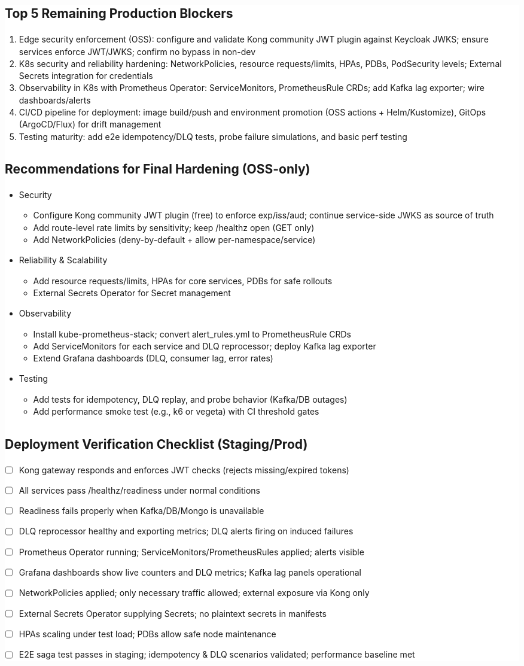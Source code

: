 ## Top 5 Remaining Production Blockers

1. Edge security enforcement (OSS): configure and validate Kong community JWT plugin against Keycloak JWKS; ensure services enforce JWT/JWKS; confirm no bypass in non-dev
2. K8s security and reliability hardening: NetworkPolicies, resource requests/limits, HPAs, PDBs, PodSecurity levels; External Secrets integration for credentials
3. Observability in K8s with Prometheus Operator: ServiceMonitors, PrometheusRule CRDs; add Kafka lag exporter; wire dashboards/alerts
4. CI/CD pipeline for deployment: image build/push and environment promotion (OSS actions + Helm/Kustomize), GitOps (ArgoCD/Flux) for drift management
5. Testing maturity: add e2e idempotency/DLQ tests, probe failure simulations, and basic perf testing

## Recommendations for Final Hardening (OSS-only)

- Security
  - Configure Kong community JWT plugin (free) to enforce exp/iss/aud; continue service-side JWKS as source of truth
  - Add route-level rate limits by sensitivity; keep /healthz open (GET only)
  - Add NetworkPolicies (deny-by-default + allow per-namespace/service)

- Reliability & Scalability
  - Add resource requests/limits, HPAs for core services, PDBs for safe rollouts
  - External Secrets Operator for Secret management

- Observability
  - Install kube-prometheus-stack; convert alert_rules.yml to PrometheusRule CRDs
  - Add ServiceMonitors for each service and DLQ reprocessor; deploy Kafka lag exporter
  - Extend Grafana dashboards (DLQ, consumer lag, error rates)

- Testing
  - Add tests for idempotency, DLQ replay, and probe behavior (Kafka/DB outages)
  - Add performance smoke test (e.g., k6 or vegeta) with CI threshold gates

## Deployment Verification Checklist (Staging/Prod)

- [ ] Kong gateway responds and enforces JWT checks (rejects missing/expired tokens)
- [ ] All services pass /healthz/readiness under normal conditions
- [ ] Readiness fails properly when Kafka/DB/Mongo is unavailable
- [ ] DLQ reprocessor healthy and exporting metrics; DLQ alerts firing on induced failures
- [ ] Prometheus Operator running; ServiceMonitors/PrometheusRules applied; alerts visible
- [ ] Grafana dashboards show live counters and DLQ metrics; Kafka lag panels operational
- [ ] NetworkPolicies applied; only necessary traffic allowed; external exposure via Kong only
- [ ] External Secrets Operator supplying Secrets; no plaintext secrets in manifests
- [ ] HPAs scaling under test load; PDBs allow safe node maintenance
- [ ] E2E saga test passes in staging; idempotency & DLQ scenarios validated; performance baseline met

